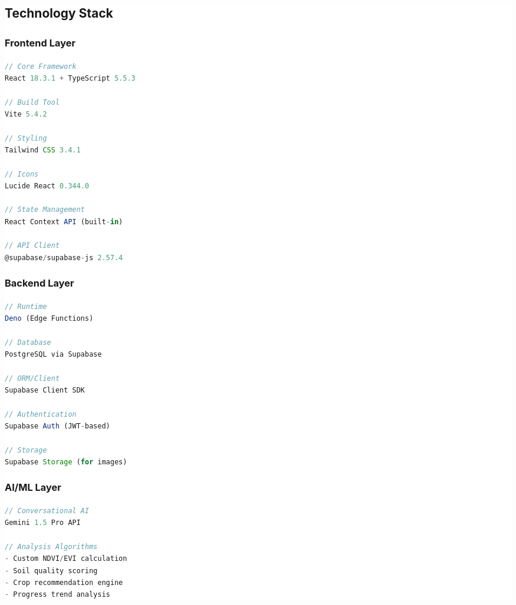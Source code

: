 ## Technology Stack

### Frontend Layer

```typescript
// Core Framework
React 18.3.1 + TypeScript 5.5.3

// Build Tool
Vite 5.4.2

// Styling
Tailwind CSS 3.4.1

// Icons
Lucide React 0.344.0

// State Management
React Context API (built-in)

// API Client
@supabase/supabase-js 2.57.4
```

### Backend Layer

```typescript
// Runtime
Deno (Edge Functions)

// Database
PostgreSQL via Supabase

// ORM/Client
Supabase Client SDK

// Authentication
Supabase Auth (JWT-based)

// Storage
Supabase Storage (for images)
```

### AI/ML Layer

```typescript
// Conversational AI
Gemini 1.5 Pro API

// Analysis Algorithms
- Custom NDVI/EVI calculation
- Soil quality scoring
- Crop recommendation engine
- Progress trend analysis
```
